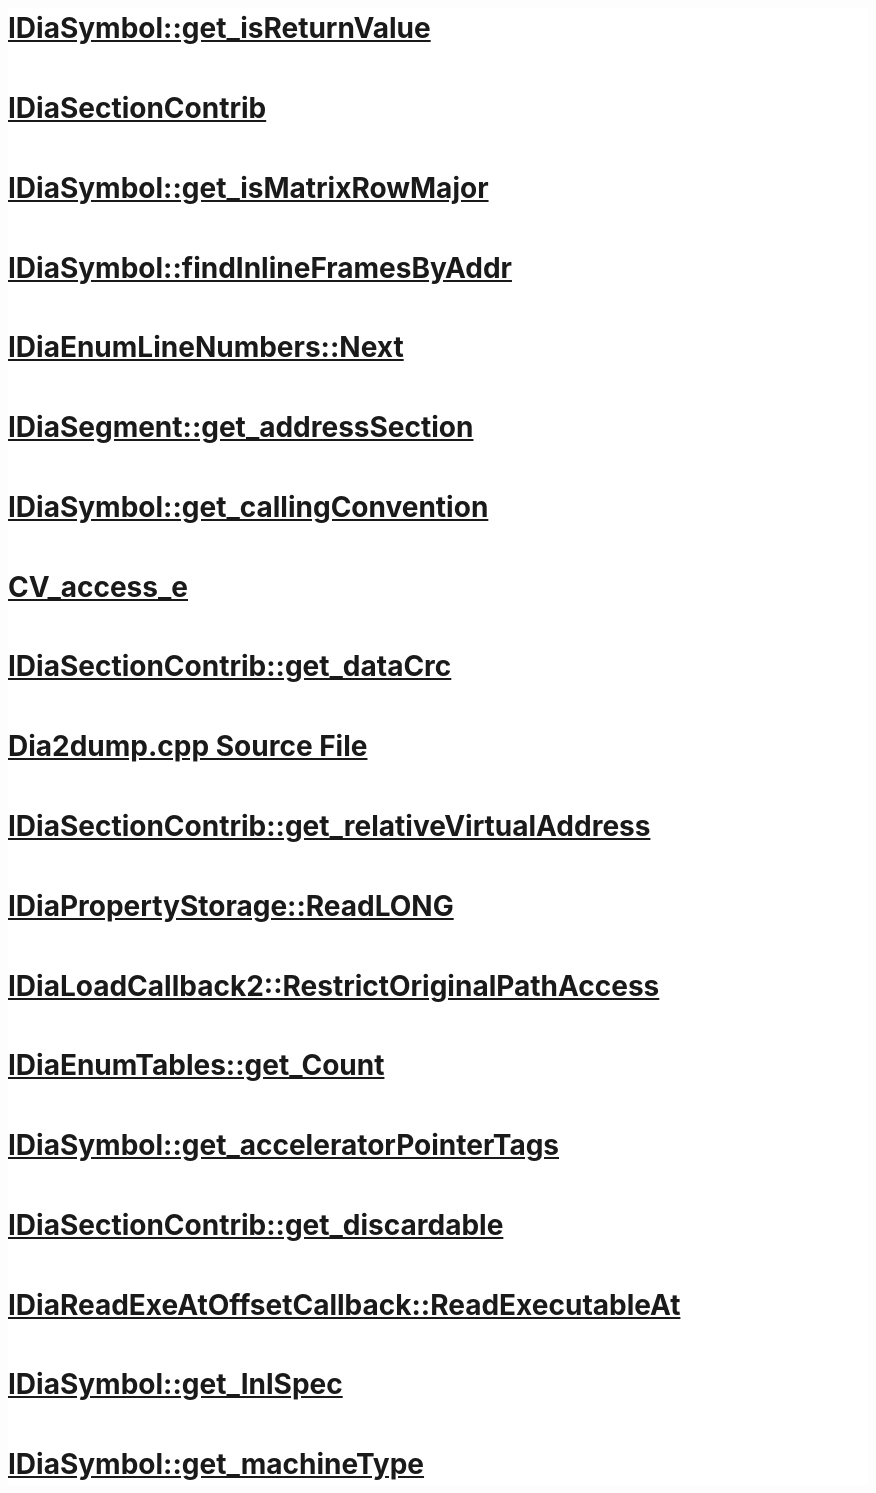 # [IDiaSymbol::get_isReturnValue](idiasymbol-get-isreturnvalue.md)
# [IDiaSectionContrib](idiasectioncontrib.md)
# [IDiaSymbol::get_isMatrixRowMajor](idiasymbol-get-ismatrixrowmajor.md)
# [IDiaSymbol::findInlineFramesByAddr](idiasymbol-findinlineframesbyaddr.md)
# [IDiaEnumLineNumbers::Next](idiaenumlinenumbers-next.md)
# [IDiaSegment::get_addressSection](idiasegment-get-addresssection.md)
# [IDiaSymbol::get_callingConvention](idiasymbol-get-callingconvention.md)
# [CV_access_e](cv-access-e.md)
# [IDiaSectionContrib::get_dataCrc](idiasectioncontrib-get-datacrc.md)
# [Dia2dump.cpp Source File](dia2dump-cpp-source-file.md)
# [IDiaSectionContrib::get_relativeVirtualAddress](idiasectioncontrib-get-relativevirtualaddress.md)
# [IDiaPropertyStorage::ReadLONG](idiapropertystorage-readlong.md)
# [IDiaLoadCallback2::RestrictOriginalPathAccess](idialoadcallback2-restrictoriginalpathaccess.md)
# [IDiaEnumTables::get_Count](idiaenumtables-get-count.md)
# [IDiaSymbol::get_acceleratorPointerTags](idiasymbol-get-acceleratorpointertags.md)
# [IDiaSectionContrib::get_discardable](idiasectioncontrib-get-discardable.md)
# [IDiaReadExeAtOffsetCallback::ReadExecutableAt](idiareadexeatoffsetcallback-readexecutableat.md)
# [IDiaSymbol::get_InlSpec](idiasymbol-get-inlspec.md)
# [IDiaSymbol::get_machineType](idiasymbol-get-machinetype.md)
